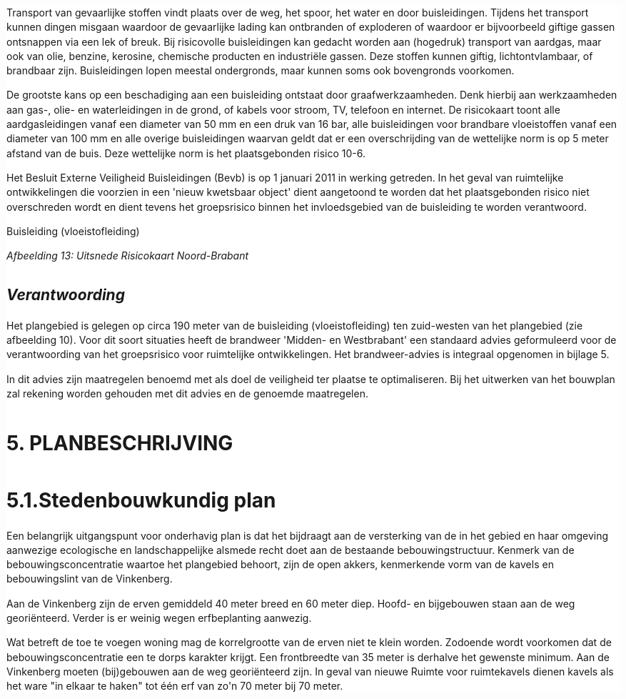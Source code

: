 Transport van gevaarlijke stoffen vindt plaats over de weg, het spoor, het water en door buisleidingen. Tijdens het transport kunnen dingen misgaan waardoor de gevaarlijke lading kan ontbranden of exploderen of waardoor er bijvoorbeeld giftige gassen ontsnappen via een lek of breuk. Bij risicovolle buisleidingen kan gedacht worden aan (hogedruk) transport van aardgas, maar ook van olie, benzine, kerosine, chemische producten en industriële gassen. Deze stoffen kunnen giftig, lichtontvlambaar, of brandbaar zijn. Buisleidingen lopen meestal ondergronds, maar kunnen soms ook bovengronds voorkomen.

De grootste kans op een beschadiging aan een buisleiding ontstaat door graafwerkzaamheden. Denk hierbij aan werkzaamheden aan gas-, olie- en waterleidingen in de grond, of kabels voor stroom, TV, telefoon en internet. De risicokaart toont alle aardgasleidingen vanaf een diameter van 50 mm en een druk van 16 bar, alle buisleidingen voor brandbare vloeistoffen vanaf een diameter van 100 mm en alle overige buisleidingen waarvan geldt dat er een overschrijding van de wettelijke norm is op 5 meter afstand van de buis. Deze wettelijke norm is het plaatsgebonden risico 10-6.

Het Besluit Externe Veiligheid Buisleidingen (Bevb) is op 1 januari 2011 in werking getreden. In het geval van ruimtelijke ontwikkelingen die voorzien in een 'nieuw kwetsbaar object' dient aangetoond te worden dat het plaatsgebonden risico niet overschreden wordt en dient tevens het groepsrisico binnen het invloedsgebied van de buisleiding te worden verantwoord.

Buisleiding (vloeistofleiding)

*Afbeelding 13: Uitsnede Risicokaart Noord-Brabant*

## *Verantwoording*

Het plangebied is gelegen op circa 190 meter van de buisleiding (vloeistofleiding) ten zuid-westen van het plangebied (zie afbeelding 10). Voor dit soort situaties heeft de brandweer 'Midden- en Westbrabant' een standaard advies geformuleerd voor de verantwoording van het groepsrisico voor ruimtelijke ontwikkelingen. Het brandweer-advies is integraal opgenomen in bijlage 5.

In dit advies zijn maatregelen benoemd met als doel de veiligheid ter plaatse te optimaliseren. Bij het uitwerken van het bouwplan zal rekening worden gehouden met dit advies en de genoemde maatregelen.

# <span id="page-40-0"></span>**5. PLANBESCHRIJVING**

# <span id="page-40-1"></span>**5.1.Stedenbouwkundig plan**

Een belangrijk uitgangspunt voor onderhavig plan is dat het bijdraagt aan de versterking van de in het gebied en haar omgeving aanwezige ecologische en landschappelijke alsmede recht doet aan de bestaande bebouwingstructuur. Kenmerk van de bebouwingsconcentratie waartoe het plangebied behoort, zijn de open akkers, kenmerkende vorm van de kavels en bebouwingslint van de Vinkenberg.

Aan de Vinkenberg zijn de erven gemiddeld 40 meter breed en 60 meter diep. Hoofd- en bijgebouwen staan aan de weg georiënteerd. Verder is er weinig wegen erfbeplanting aanwezig.

Wat betreft de toe te voegen woning mag de korrelgrootte van de erven niet te klein worden. Zodoende wordt voorkomen dat de bebouwingsconcentratie een te dorps karakter krijgt. Een frontbreedte van 35 meter is derhalve het gewenste minimum. Aan de Vinkenberg moeten (bij)gebouwen aan de weg georiënteerd zijn. In geval van nieuwe Ruimte voor ruimtekavels dienen kavels als het ware "in elkaar te haken" tot één erf van zo'n 70 meter bij 70 meter.
